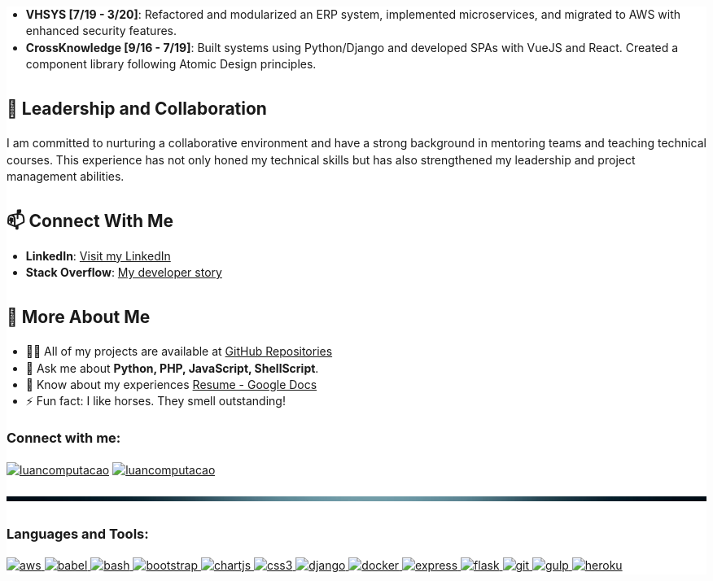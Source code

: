 - **VHSYS [7/19 - 3/20]**: Refactored and modularized an ERP system, implemented microservices, and migrated to AWS with enhanced security features.
- **CrossKnowledge [9/16 - 7/19]**: Built systems using Python/Django and developed SPAs with VueJS and React. Created a component library following Atomic Design principles.

## 🌱 Leadership and Collaboration
I am committed to nurturing a collaborative environment and have a strong background in mentoring teams and teaching technical courses. This experience has not only honed my technical skills but has also strengthened my leadership and project management abilities.

## 📫 Connect With Me
- **LinkedIn**: [Visit my LinkedIn](https://www.linkedin.com/in/luancomputacao)
- **Stack Overflow**: [My developer story](http://careers.stackoverflow.com/luancomputacao)

## 🔗 More About Me
- 👨‍💻 All of my projects are available at [GitHub Repositories](https://github.com/LuanComputacao?tab=repositories)
- 💬 Ask me about **Python, PHP, JavaScript, ShellScript**.
- 📄 Know about my experiences [Resume - Google Docs](https://docs.google.com/document/d/1NjEkNRT7Vu6ipJLgOXIDuyR0ziXbDzGLyXq2bGbbnl0/edit?usp=sharing)
- ⚡ Fun fact: I like horses. They smell outstanding!



<h3 align="left">Connect with me:</h3>
    <p align="left">
        <a href="https://linkedin.com/in/luancomputacao" target="blank"><img align="center"
                src="https://raw.githubusercontent.com/rahuldkjain/github-profile-readme-generator/master/src/images/icons/Social/linked-in-alt.svg"
                alt="luancomputacao" height="30" width="40" /></a>
        <a href="https://instagram.com/luancomputacao" target="blank"><img align="center"
                src="https://raw.githubusercontent.com/rahuldkjain/github-profile-readme-generator/master/src/images/icons/Social/instagram.svg"
                alt="luancomputacao" height="30" width="40" /></a>
    </p>

<img align="center" alt="bar" width="100%" src="./bar.webp"/>
    <h3 align="left">Languages and Tools:</h3>

    
<p align="left">
<a href="https://aws.amazon.com" target="_blank" rel="noreferrer"> <img src="https://raw.githubusercontent.com/devicons/devicon/master/icons/amazonwebservices/amazonwebservices-original-wordmark.svg" alt="aws" width="40" height="40"/> </a> 
<a href="https://babeljs.io/" target="_blank" rel="noreferrer"> <img src="https://www.vectorlogo.zone/logos/babeljs/babeljs-icon.svg" alt="babel" width="40" height="40"/> </a> 
<a href="https://www.gnu.org/software/bash/" target="_blank" rel="noreferrer"> <img src="https://www.vectorlogo.zone/logos/gnu_bash/gnu_bash-icon.svg" alt="bash" width="40" height="40"/> </a> 
<a href="https://getbootstrap.com" target="_blank" rel="noreferrer"> <img src="https://raw.githubusercontent.com/devicons/devicon/master/icons/bootstrap/bootstrap-plain-wordmark.svg" alt="bootstrap" width="40" height="40"/> </a> 
<a href="https://www.chartjs.org" target="_blank" rel="noreferrer"> <img src="https://www.chartjs.org/media/logo-title.svg" alt="chartjs" width="40" height="40"/> </a> 
<a href="https://www.w3schools.com/css/" target="_blank" rel="noreferrer"> <img src="https://raw.githubusercontent.com/devicons/devicon/master/icons/css3/css3-original-wordmark.svg" alt="css3" width="40" height="40"/> </a> 
<a href="https://www.djangoproject.com/" target="_blank" rel="noreferrer"> <img src="https://cdn.worldvectorlogo.com/logos/django.svg" alt="django" width="40" height="40"/> </a> 
<a href="https://www.docker.com/" target="_blank" rel="noreferrer"> <img src="https://raw.githubusercontent.com/devicons/devicon/master/icons/docker/docker-original-wordmark.svg" alt="docker" width="40" height="40"/> </a> 
<a href="https://expressjs.com" target="_blank" rel="noreferrer"> <img src="https://raw.githubusercontent.com/devicons/devicon/master/icons/express/express-original-wordmark.svg" alt="express" width="40" height="40"/> </a> 
<a href="https://flask.palletsprojects.com/" target="_blank" rel="noreferrer"> <img src="https://www.vectorlogo.zone/logos/pocoo_flask/pocoo_flask-icon.svg" alt="flask" width="40" height="40"/> </a> 
<a href="https://git-scm.com/" target="_blank" rel="noreferrer"> <img src="https://www.vectorlogo.zone/logos/git-scm/git-scm-icon.svg" alt="git" width="40" height="40"/> </a> 
<a href="https://gulpjs.com" target="_blank" rel="noreferrer"> <img src="https://raw.githubusercontent.com/devicons/devicon/master/icons/gulp/gulp-plain.svg" alt="gulp" width="40" height="40"/> </a> 
<a href="https://heroku.com" target="_blank" rel="noreferrer"> <img src="https://www.vectorlogo.zone/logos/heroku/heroku-icon.svg" alt="heroku" width="40" height="40"/> </a> 
